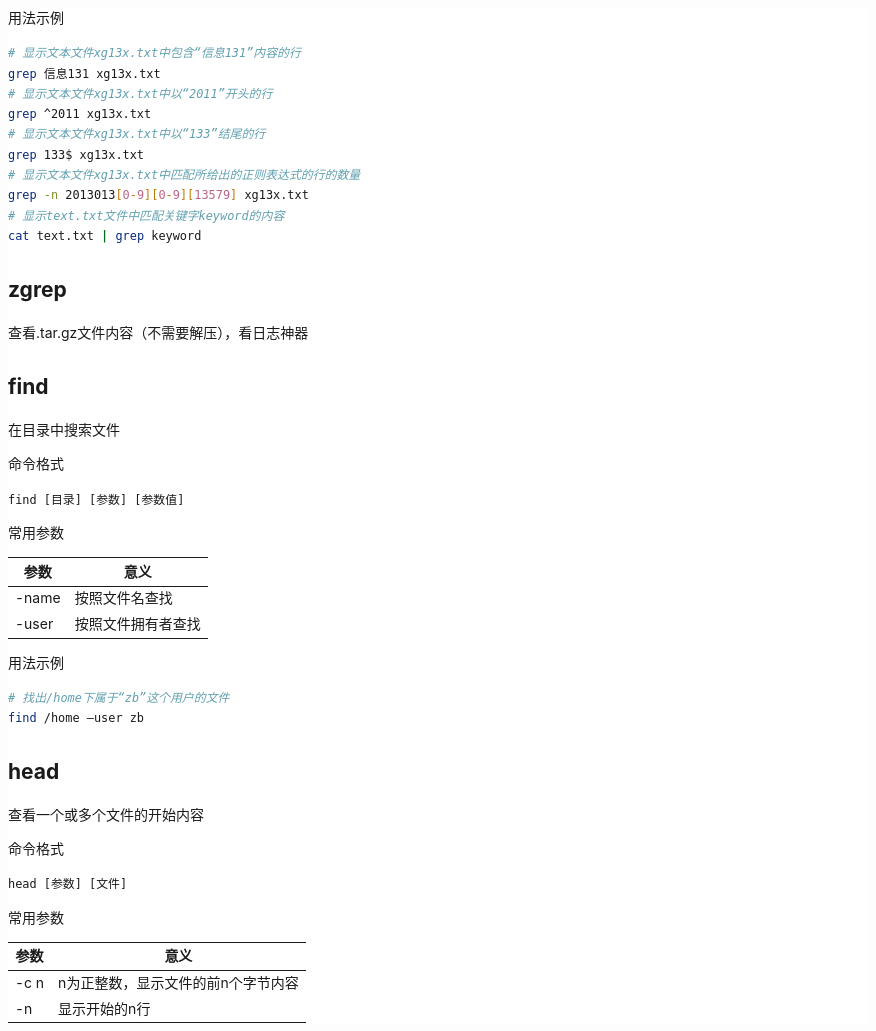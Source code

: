 用法示例

```bash
# 显示文本文件xg13x.txt中包含“信息131”内容的行
grep 信息131 xg13x.txt
# 显示文本文件xg13x.txt中以“2011”开头的行
grep ^2011 xg13x.txt
# 显示文本文件xg13x.txt中以“133”结尾的行
grep 133$ xg13x.txt
# 显示文本文件xg13x.txt中匹配所给出的正则表达式的行的数量
grep -n 2013013[0-9][0-9][13579] xg13x.txt
# 显示text.txt文件中匹配关键字keyword的内容
cat text.txt | grep keyword
```

## zgrep

查看.tar.gz文件内容（不需要解压），看日志神器

## find

在目录中搜索文件

命令格式

```text
find [目录] [参数] [参数值]
```

常用参数

|参数|意义|
|--|--|
|-name|按照文件名查找
|-user|按照文件拥有者查找

用法示例

```bash
# 找出/home下属于“zb”这个用户的文件
find /home –user zb	
```

## head

查看一个或多个文件的开始内容

命令格式

```text
head [参数] [文件]
```

常用参数

|参数|意义|
|--|--|
|-c n|n为正整数，显示文件的前n个字节内容
|-n|显示开始的n行

